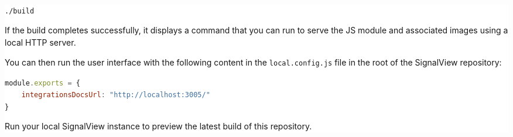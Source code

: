    `./build`

If the build completes successfully, it displays a command that you can run to
serve the JS module and associated images using a local HTTP server.

You can then run the user interface with the following content in the
`local.config.js` file in the root of the SignalView repository:

```javascript
module.exports = {
    integrationsDocsUrl: "http://localhost:3005/"
}
```

Run your local SignalView instance to preview the latest build of this repository.
